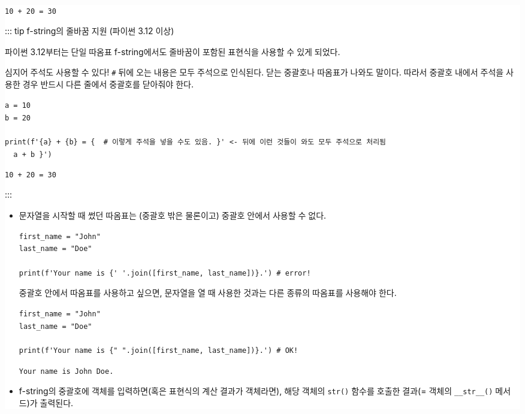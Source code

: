   ```result
  10 + 20 = 30
  ```

  </v-codeblock>

  ::: tip f-string의 줄바꿈 지원 (파이썬 3.12 이상)

  파이썬 3.12부터는 단일 따옴표 f-string에서도 줄바꿈이 포함된 표현식을 사용할 수 있게 되었다.
  
  심지어 주석도 사용할 수 있다! `#` 뒤에 오는 내용은 모두 주석으로 인식된다. 닫는 중괄호나 따옴표가 나와도 말이다. 따라서 중괄호 내에서 주석을 사용한 경우 반드시 다른 줄에서 중괄호를 닫아줘야 한다.

  <v-codeblock>

  ```python:line-numbers
  a = 10
  b = 20

  print(f'{a} + {b} = {  # 이렇게 주석을 넣을 수도 있음. }' <- 뒤에 이런 것들이 와도 모두 주석으로 처리됨
    a + b }')
  ```

  ```result
  10 + 20 = 30
  ```

  </v-codeblock>

  :::
  
- 문자열을 시작할 때 썼던 따옴표는 (중괄호 밖은 물론이고) 중괄호 안에서 사용할 수 없다.

  <v-codeblock>

  ```python:line-numbers
  first_name = "John"
  last_name = "Doe"
  
  print(f'Your name is {' '.join([first_name, last_name])}.') # error!
  ```

  </v-codeblock>

  중괄호 안에서 따옴표를 사용하고 싶으면, 문자열을 열 때 사용한 것과는 다른 종류의 따옴표를 사용해야 한다.

  <v-codeblock>

  ```python:line-numbers
  first_name = "John"
  last_name = "Doe"
  
  print(f'Your name is {" ".join([first_name, last_name])}.') # OK!
  ```

  ```result
  Your name is John Doe.
  ```

  </v-codeblock>

- f-string의 중괄호에 객체를 입력하면(혹은 표현식의 계산 결과가 객체라면), 해당 객체의 `str()` 함수를 호출한 결과(= 객체의 `__str__()` 메서드)가 출력된다.


  [^3-1]: 중괄호 영역의 공식 명칭은 치환 영역(replacement field)이지...만, 이 이름으로 부르는 사람은 한 번도 못 봤다.
  [^3-2]: 중괄호 영역 안에서는 거의 대부분의 파이썬 표현식이 사용 가능하다. 다만 몇 가지 제약이 있는데, 1) 빈 표현식은 사용 불가 (문법 오류 발생), 2) lambda식, assignment expression(`:=`) 등을 사용할 떄는 반드시 괄호로 둘러싸야 하고, 3) (파이썬 3.6 이하에서는) `async for`, `await` 등의 키워드는 사용할 수 없고, 4) (파이썬 3.11 이하에서는) 주석(`#`)을 사용할 수 없다.
  [^3-3]: `"` 또는 `'`으로 시작하는 f-string
  [^3-4]: `"""` 또는 `'''`으로 시작하는 f-string
[^4-1]: WIDTH 필드가 명시되지 않은 경우 FILL 필드에 값을 채우면 문법 오류가 발생한다.
  [^4-2]: self-documenting expressions 문자열와 동일하지만, self-documenting expressions 문자열로 사용되는 경우 `:` 앞에(변수 바로 뒤에) 위치하는 반면, SIGN 필드의 서식 지정자로 사용되는 경우 `:` 뒤에 위치한다는 차이가 있다.
[^4-3]: `(number)`는 0 이상의 정수여야 한다. 음수를 입력하면 문법 오류가 발생한다.